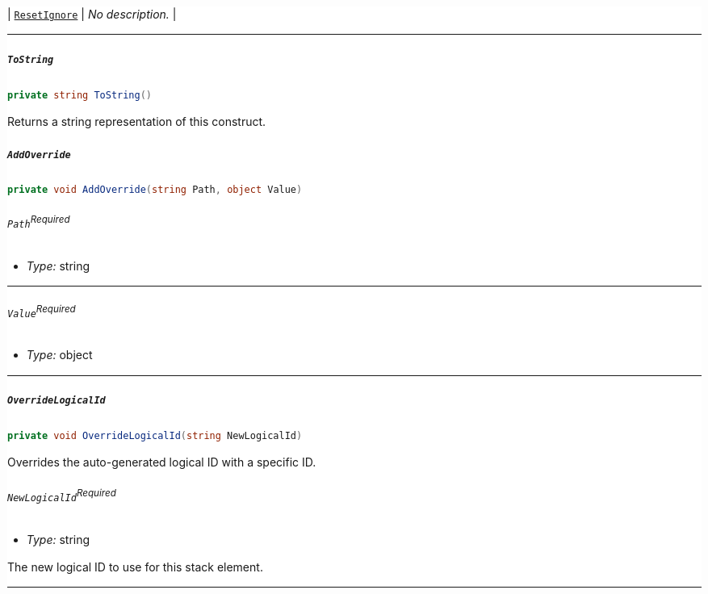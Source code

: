 | <code><a href="#rhizo-co-terraform-provider-opsgenie.integrationAction.IntegrationAction.resetIgnore">ResetIgnore</a></code> | *No description.* |

---

##### `ToString` <a name="ToString" id="rhizo-co-terraform-provider-opsgenie.integrationAction.IntegrationAction.toString"></a>

```csharp
private string ToString()
```

Returns a string representation of this construct.

##### `AddOverride` <a name="AddOverride" id="rhizo-co-terraform-provider-opsgenie.integrationAction.IntegrationAction.addOverride"></a>

```csharp
private void AddOverride(string Path, object Value)
```

###### `Path`<sup>Required</sup> <a name="Path" id="rhizo-co-terraform-provider-opsgenie.integrationAction.IntegrationAction.addOverride.parameter.path"></a>

- *Type:* string

---

###### `Value`<sup>Required</sup> <a name="Value" id="rhizo-co-terraform-provider-opsgenie.integrationAction.IntegrationAction.addOverride.parameter.value"></a>

- *Type:* object

---

##### `OverrideLogicalId` <a name="OverrideLogicalId" id="rhizo-co-terraform-provider-opsgenie.integrationAction.IntegrationAction.overrideLogicalId"></a>

```csharp
private void OverrideLogicalId(string NewLogicalId)
```

Overrides the auto-generated logical ID with a specific ID.

###### `NewLogicalId`<sup>Required</sup> <a name="NewLogicalId" id="rhizo-co-terraform-provider-opsgenie.integrationAction.IntegrationAction.overrideLogicalId.parameter.newLogicalId"></a>

- *Type:* string

The new logical ID to use for this stack element.

---
